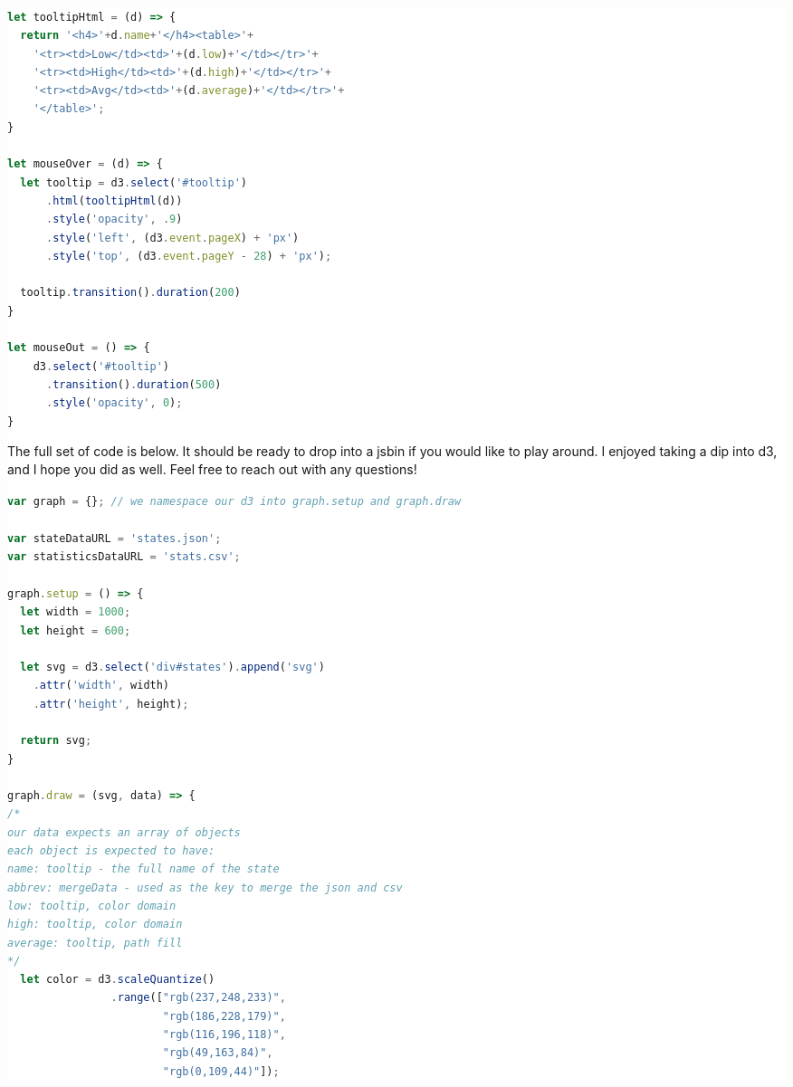 
```javascript
let tooltipHtml = (d) => {
  return '<h4>'+d.name+'</h4><table>'+
    '<tr><td>Low</td><td>'+(d.low)+'</td></tr>'+
    '<tr><td>High</td><td>'+(d.high)+'</td></tr>'+
    '<tr><td>Avg</td><td>'+(d.average)+'</td></tr>'+
    '</table>';
}

let mouseOver = (d) => {
  let tooltip = d3.select('#tooltip')
      .html(tooltipHtml(d))
      .style('opacity', .9)
      .style('left', (d3.event.pageX) + 'px')
      .style('top', (d3.event.pageY - 28) + 'px');

  tooltip.transition().duration(200)
}

let mouseOut = () => {
    d3.select('#tooltip')
      .transition().duration(500)
      .style('opacity', 0);
}
```


The full set of code is below. It should be ready to drop into a jsbin if you would like to play around. I enjoyed taking a dip into d3, and I hope you did as well. Feel free to reach out with any questions!


```javascript
var graph = {}; // we namespace our d3 into graph.setup and graph.draw

var stateDataURL = 'states.json';
var statisticsDataURL = 'stats.csv';

graph.setup = () => {
  let width = 1000;
  let height = 600;

  let svg = d3.select('div#states').append('svg')
    .attr('width', width)
    .attr('height', height);

  return svg;
}

graph.draw = (svg, data) => {
/*
our data expects an array of objects
each object is expected to have:
name: tooltip - the full name of the state
abbrev: mergeData - used as the key to merge the json and csv
low: tooltip, color domain
high: tooltip, color domain
average: tooltip, path fill
*/
  let color = d3.scaleQuantize()
                .range(["rgb(237,248,233)",
                        "rgb(186,228,179)",
                        "rgb(116,196,118)",
                        "rgb(49,163,84)",
                        "rgb(0,109,44)"]);
```